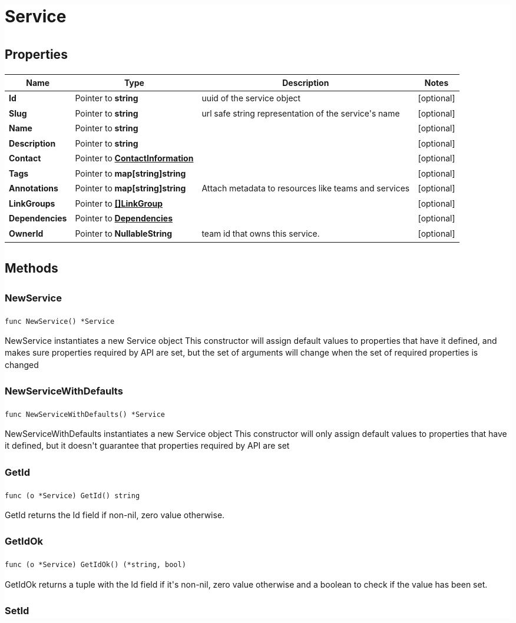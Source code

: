 # Service

## Properties

Name | Type | Description | Notes
------------ | ------------- | ------------- | -------------
**Id** | Pointer to **string** | uuid of the service object | [optional] 
**Slug** | Pointer to **string** | url safe string representation of the service&#39;s name | [optional] 
**Name** | Pointer to **string** |  | [optional] 
**Description** | Pointer to **string** |  | [optional] 
**Contact** | Pointer to [**ContactInformation**](ContactInformation.md) |  | [optional] 
**Tags** | Pointer to **map[string]string** |  | [optional] 
**Annotations** | Pointer to **map[string]string** | Attach metadata to resources like teams and services | [optional] 
**LinkGroups** | Pointer to [**[]LinkGroup**](LinkGroup.md) |  | [optional] 
**Dependencies** | Pointer to [**Dependencies**](Dependencies.md) |  | [optional] 
**OwnerId** | Pointer to **NullableString** | team id that owns this service. | [optional] 

## Methods

### NewService

`func NewService() *Service`

NewService instantiates a new Service object
This constructor will assign default values to properties that have it defined,
and makes sure properties required by API are set, but the set of arguments
will change when the set of required properties is changed

### NewServiceWithDefaults

`func NewServiceWithDefaults() *Service`

NewServiceWithDefaults instantiates a new Service object
This constructor will only assign default values to properties that have it defined,
but it doesn't guarantee that properties required by API are set

### GetId

`func (o *Service) GetId() string`

GetId returns the Id field if non-nil, zero value otherwise.

### GetIdOk

`func (o *Service) GetIdOk() (*string, bool)`

GetIdOk returns a tuple with the Id field if it's non-nil, zero value otherwise
and a boolean to check if the value has been set.

### SetId
